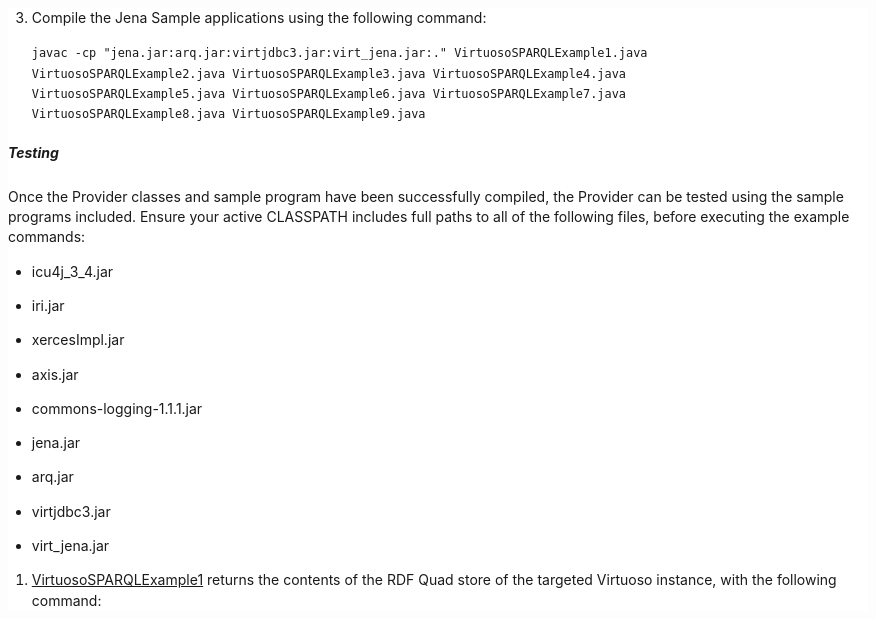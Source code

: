 3.  Compile the Jena Sample applications using the following command:

    ``` programlisting
    javac -cp "jena.jar:arq.jar:virtjdbc3.jar:virt_jena.jar:." VirtuosoSPARQLExample1.java
    VirtuosoSPARQLExample2.java VirtuosoSPARQLExample3.java VirtuosoSPARQLExample4.java
    VirtuosoSPARQLExample5.java VirtuosoSPARQLExample6.java VirtuosoSPARQLExample7.java
    VirtuosoSPARQLExample8.java VirtuosoSPARQLExample9.java
    ```

</div>

</div>

<div id="rdfnativestorageprovidersjenatesting" class="section">

<div class="titlepage">

<div>

<div>

##### Testing

</div>

</div>

</div>

Once the Provider classes and sample program have been successfully
compiled, the Provider can be tested using the sample programs included.
Ensure your active CLASSPATH includes full paths to all of the following
files, before executing the example commands:

<div class="itemizedlist">

- icu4j_3_4.jar

- iri.jar

- xercesImpl.jar

- axis.jar

- commons-logging-1.1.1.jar

- jena.jar

- arq.jar

- virtjdbc3.jar

- virt_jena.jar

</div>

<div class="orderedlist">

1.  <a
    href="rdfnativestorageproviders.html#rdfnativestorageprovidersjenaexamples1"
    class="link" title="VirtJenaSPARQLExample1">VirtuosoSPARQLExample1</a>
    returns the contents of the RDF Quad store of the targeted Virtuoso
    instance, with the following command:

